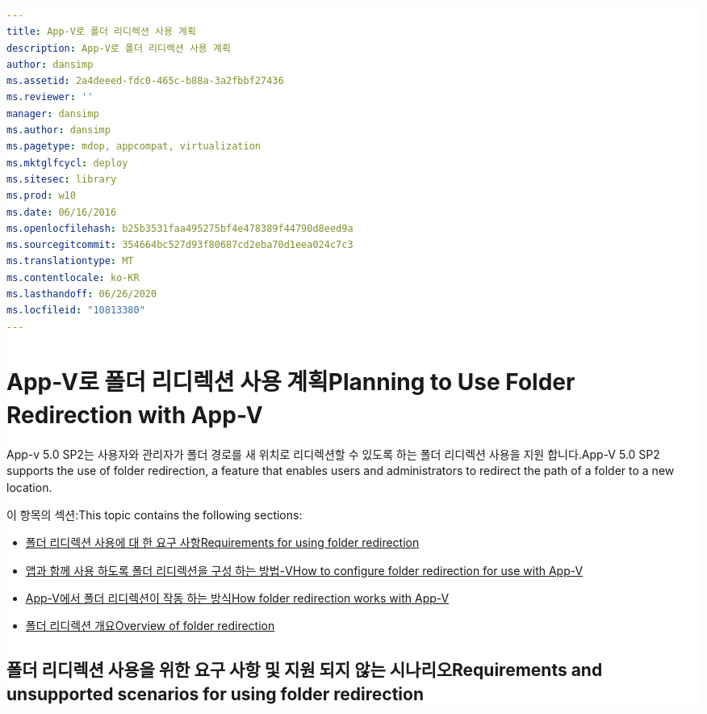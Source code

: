 ```yaml
---
title: App-V로 폴더 리디렉션 사용 계획
description: App-V로 폴더 리디렉션 사용 계획
author: dansimp
ms.assetid: 2a4deeed-fdc0-465c-b88a-3a2fbbf27436
ms.reviewer: ''
manager: dansimp
ms.author: dansimp
ms.pagetype: mdop, appcompat, virtualization
ms.mktglfcycl: deploy
ms.sitesec: library
ms.prod: w10
ms.date: 06/16/2016
ms.openlocfilehash: b25b3531faa495275bf4e478389f44790d8eed9a
ms.sourcegitcommit: 354664bc527d93f80687cd2eba70d1eea024c7c3
ms.translationtype: MT
ms.contentlocale: ko-KR
ms.lasthandoff: 06/26/2020
ms.locfileid: "10813380"
---
```

# <span data-ttu-id="b3941-103">App-V로 폴더 리디렉션 사용 계획</span><span class="sxs-lookup"><span data-stu-id="b3941-103">Planning to Use Folder Redirection with App-V</span></span>


<span data-ttu-id="b3941-104">App-v 5.0 SP2는 사용자와 관리자가 폴더 경로를 새 위치로 리디렉션할 수 있도록 하는 폴더 리디렉션 사용을 지원 합니다.</span><span class="sxs-lookup"><span data-stu-id="b3941-104">App-V 5.0 SP2 supports the use of folder redirection, a feature that enables users and administrators to redirect the path of a folder to a new location.</span></span>

<span data-ttu-id="b3941-105">이 항목의 섹션:</span><span class="sxs-lookup"><span data-stu-id="b3941-105">This topic contains the following sections:</span></span>

-   [<span data-ttu-id="b3941-106">폴더 리디렉션 사용에 대 한 요구 사항</span><span class="sxs-lookup"><span data-stu-id="b3941-106">Requirements for using folder redirection</span></span>](#bkmk-folder-redir-reqs)

-   [<span data-ttu-id="b3941-107">앱과 함께 사용 하도록 폴더 리디렉션을 구성 하는 방법-V</span><span class="sxs-lookup"><span data-stu-id="b3941-107">How to configure folder redirection for use with App-V</span></span>](#bkmk-folder-redir-cfg)

-   [<span data-ttu-id="b3941-108">App-V에서 폴더 리디렉션이 작동 하는 방식</span><span class="sxs-lookup"><span data-stu-id="b3941-108">How folder redirection works with App-V</span></span>](#bkmk-folder-redir-works)

-   [<span data-ttu-id="b3941-109">폴더 리디렉션 개요</span><span class="sxs-lookup"><span data-stu-id="b3941-109">Overview of folder redirection</span></span>](#bkmk-folder-redir-overview)

## <a href="" id="bkmk-folder-redir-reqs"></a><span data-ttu-id="b3941-110">폴더 리디렉션 사용을 위한 요구 사항 및 지원 되지 않는 시나리오</span><span class="sxs-lookup"><span data-stu-id="b3941-110">Requirements and unsupported scenarios for using folder redirection</span></span>
